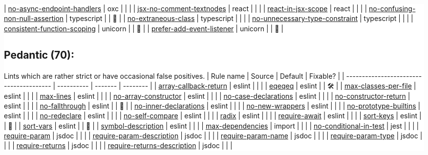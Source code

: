 | [no-async-endpoint-handlers](/docs/guide/usage/linter/rules/oxc/no-async-endpoint-handlers.html) | oxc | | |
| [jsx-no-comment-textnodes](/docs/guide/usage/linter/rules/react/jsx-no-comment-textnodes.html) | react | | |
| [react-in-jsx-scope](/docs/guide/usage/linter/rules/react/react-in-jsx-scope.html) | react | | |
| [no-confusing-non-null-assertion](/docs/guide/usage/linter/rules/typescript/no-confusing-non-null-assertion.html) | typescript | | 🚧 |
| [no-extraneous-class](/docs/guide/usage/linter/rules/typescript/no-extraneous-class.html) | typescript | | |
| [no-unnecessary-type-constraint](/docs/guide/usage/linter/rules/typescript/no-unnecessary-type-constraint.html) | typescript | | |
| [consistent-function-scoping](/docs/guide/usage/linter/rules/unicorn/consistent-function-scoping.html) | unicorn | | 🚧 |
| [prefer-add-event-listener](/docs/guide/usage/linter/rules/unicorn/prefer-add-event-listener.html) | unicorn | | 🚧 |

## Pedantic (70):

Lints which are rather strict or have occasional false positives.
| Rule name | Source | Default | Fixable? |
| --------------------------------------- | ---------- | ------- | -------- |
| [array-callback-return](/docs/guide/usage/linter/rules/eslint/array-callback-return.html) | eslint | | |
| [eqeqeq](/docs/guide/usage/linter/rules/eslint/eqeqeq.html) | eslint | | 🛠️ |
| [max-classes-per-file](/docs/guide/usage/linter/rules/eslint/max-classes-per-file.html) | eslint | | |
| [max-lines](/docs/guide/usage/linter/rules/eslint/max-lines.html) | eslint | | |
| [no-array-constructor](/docs/guide/usage/linter/rules/eslint/no-array-constructor.html) | eslint | | |
| [no-case-declarations](/docs/guide/usage/linter/rules/eslint/no-case-declarations.html) | eslint | | |
| [no-constructor-return](/docs/guide/usage/linter/rules/eslint/no-constructor-return.html) | eslint | | |
| [no-fallthrough](/docs/guide/usage/linter/rules/eslint/no-fallthrough.html) | eslint | | 🚧 |
| [no-inner-declarations](/docs/guide/usage/linter/rules/eslint/no-inner-declarations.html) | eslint | | |
| [no-new-wrappers](/docs/guide/usage/linter/rules/eslint/no-new-wrappers.html) | eslint | | |
| [no-prototype-builtins](/docs/guide/usage/linter/rules/eslint/no-prototype-builtins.html) | eslint | | |
| [no-redeclare](/docs/guide/usage/linter/rules/eslint/no-redeclare.html) | eslint | | |
| [no-self-compare](/docs/guide/usage/linter/rules/eslint/no-self-compare.html) | eslint | | |
| [radix](/docs/guide/usage/linter/rules/eslint/radix.html) | eslint | | |
| [require-await](/docs/guide/usage/linter/rules/eslint/require-await.html) | eslint | | |
| [sort-keys](/docs/guide/usage/linter/rules/eslint/sort-keys.html) | eslint | | 🚧 |
| [sort-vars](/docs/guide/usage/linter/rules/eslint/sort-vars.html) | eslint | | 🚧 |
| [symbol-description](/docs/guide/usage/linter/rules/eslint/symbol-description.html) | eslint | | |
| [max-dependencies](/docs/guide/usage/linter/rules/import/max-dependencies.html) | import | | |
| [no-conditional-in-test](/docs/guide/usage/linter/rules/jest/no-conditional-in-test.html) | jest | | |
| [require-param](/docs/guide/usage/linter/rules/jsdoc/require-param.html) | jsdoc | | |
| [require-param-description](/docs/guide/usage/linter/rules/jsdoc/require-param-description.html) | jsdoc | | |
| [require-param-name](/docs/guide/usage/linter/rules/jsdoc/require-param-name.html) | jsdoc | | |
| [require-param-type](/docs/guide/usage/linter/rules/jsdoc/require-param-type.html) | jsdoc | | |
| [require-returns](/docs/guide/usage/linter/rules/jsdoc/require-returns.html) | jsdoc | | |
| [require-returns-description](/docs/guide/usage/linter/rules/jsdoc/require-returns-description.html) | jsdoc | | |